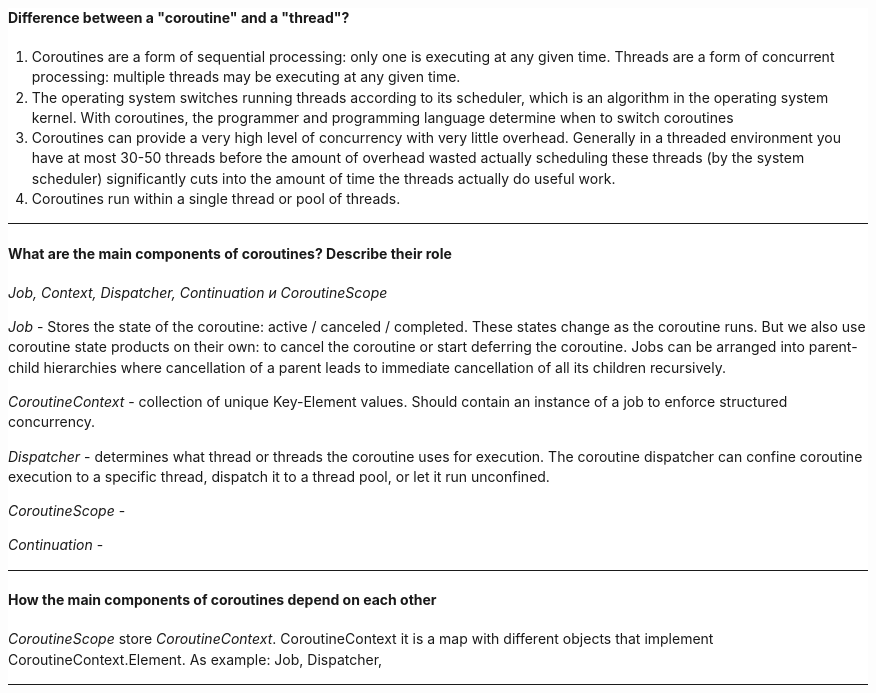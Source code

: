 #### Difference between a "coroutine" and a "thread"?

1) Coroutines are a form of sequential processing: only one is executing at any given time. Threads are a form of
   concurrent processing: multiple threads may be executing at any given time.
2) The operating system switches running threads according to its scheduler, which is an algorithm in the operating
   system kernel. With coroutines, the programmer and programming language determine when to switch coroutines
3) Coroutines can provide a very high level of concurrency with very little overhead. Generally in a threaded
   environment you have at most 30-50 threads before the amount of overhead wasted actually scheduling these threads
   (by the system scheduler) significantly cuts into the amount of time the threads actually do useful work.
4) Coroutines run within a single thread or pool of threads.

***

#### What are the main components of coroutines? Describe their role

*Job, Context, Dispatcher, Continuation и CoroutineScope*

*Job* - Stores the state of the coroutine: active / canceled / completed. These states change as the coroutine runs. But
we also use coroutine state products on their own: to cancel the coroutine or start deferring the coroutine. Jobs can be
arranged into parent-child hierarchies where cancellation of a parent leads to immediate cancellation of all its
children recursively.

*CoroutineContext* - collection of unique Key-Element values. Should contain an instance of a job to enforce structured
concurrency.

*Dispatcher* - determines what thread or threads the coroutine uses for execution. The coroutine dispatcher can confine coroutine execution to a specific thread,
dispatch it to a thread pool, or let it run unconfined.

[//]: # (TODO)
*CoroutineScope* -

*Continuation* -

***

#### How the main components of coroutines depend on each other

[//]: # (TODO)

*CoroutineScope* store *CoroutineContext*. CoroutineContext it is a map with different objects that implement
CoroutineContext.Element. As example: Job, Dispatcher,

***


[//]: # (Suspension points are points in code which either end your program early &#40;mostly bad paths in programs&#41;, or which start some work on the side, in another routine which is suspended, ultimately notifying you of the end result, and allowing you to continue where you left off.)
[//]: # (TODO поправить ошибку в логике)